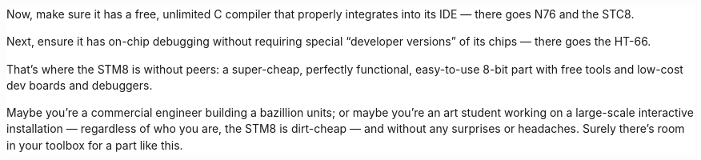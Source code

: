 Now, make sure it has a free, unlimited C compiler that properly integrates into its IDE — there goes N76 and the STC8.

Next, ensure it has on-chip debugging without requiring special “developer versions” of its chips — there goes the HT-66.

That’s where the STM8 is without peers: a super-cheap, perfectly functional, easy-to-use 8-bit part with free tools and low-cost dev boards and debuggers.

Maybe you’re a commercial engineer building a bazillion units; or maybe you’re an art student working on a large-scale interactive installation — regardless of who you are, the STM8 is dirt-cheap — and without any surprises or headaches. Surely there’s room in your toolbox for a part like this.